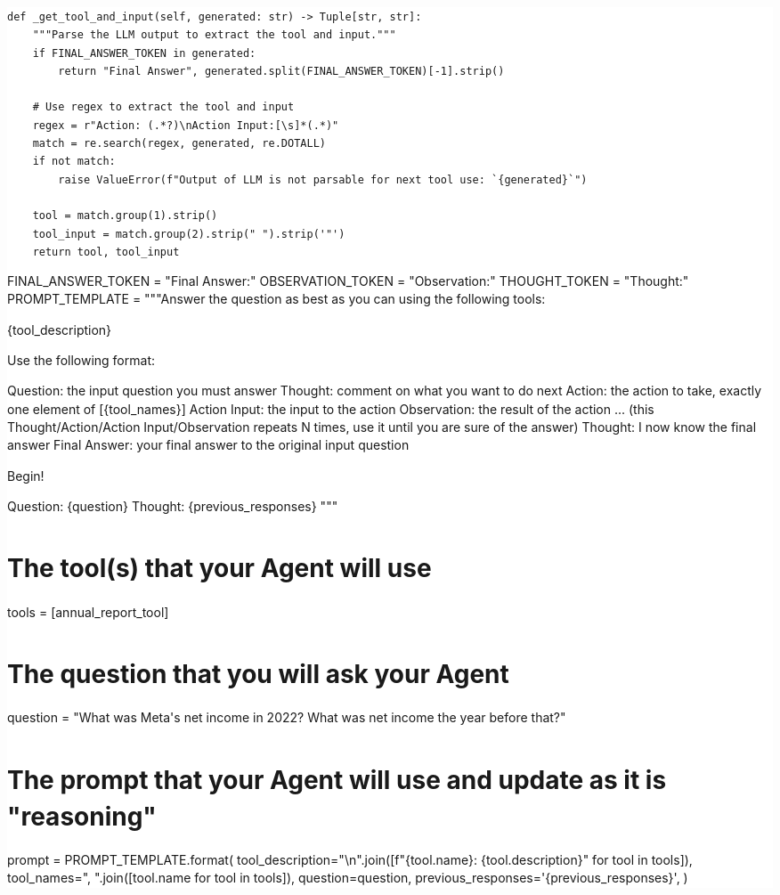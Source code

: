     def _get_tool_and_input(self, generated: str) -> Tuple[str, str]:
        """Parse the LLM output to extract the tool and input."""
        if FINAL_ANSWER_TOKEN in generated:
            return "Final Answer", generated.split(FINAL_ANSWER_TOKEN)[-1].strip()

        # Use regex to extract the tool and input
        regex = r"Action: (.*?)\nAction Input:[\s]*(.*)"
        match = re.search(regex, generated, re.DOTALL)
        if not match:
            raise ValueError(f"Output of LLM is not parsable for next tool use: `{generated}`")

        tool = match.group(1).strip()
        tool_input = match.group(2).strip(" ").strip('"')
        return tool, tool_input
    

FINAL_ANSWER_TOKEN = "Final Answer:"
OBSERVATION_TOKEN = "Observation:"
THOUGHT_TOKEN = "Thought:"
PROMPT_TEMPLATE = """Answer the question as best as you can using the following tools: 

{tool_description}

Use the following format:

Question: the input question you must answer
Thought: comment on what you want to do next
Action: the action to take, exactly one element of [{tool_names}]
Action Input: the input to the action
Observation: the result of the action
... (this Thought/Action/Action Input/Observation repeats N times, use it until you are sure of the answer)
Thought: I now know the final answer
Final Answer: your final answer to the original input question

Begin!

Question: {question}
Thought: {previous_responses}
"""

# The tool(s) that your Agent will use
tools = [annual_report_tool]

# The question that you will ask your Agent
question = "What was Meta's net income in 2022? What was net income the year before that?"

# The prompt that your Agent will use and update as it is "reasoning"
prompt = PROMPT_TEMPLATE.format(
  tool_description="\n".join([f"{tool.name}: {tool.description}" for tool in tools]),
  tool_names=", ".join([tool.name for tool in tools]),
  question=question,
  previous_responses='{previous_responses}',
)
